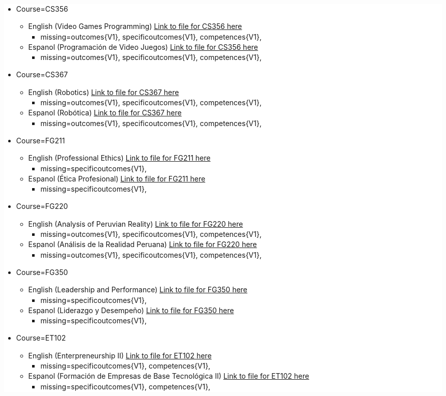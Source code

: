 - Course=CS356
  - English (Video Games Programming) [Link to file for CS356 here](https://github.com/ecuadros/Curricula/edit/master/Curricula.Master/../Curricula.in/lang/English/cycle/2020-I/Syllabi/Computing/CS/CS356.tex)
    - missing=outcomes{V1}, specificoutcomes{V1}, competences{V1}, 
  - Espanol (Programación de Video Juegos) [Link to file for CS356 here](https://github.com/ecuadros/Curricula/edit/master/Curricula.Master/../Curricula.in/lang/Espanol/cycle/2020-I/Syllabi/Computing/CS/CS356.tex)
    - missing=outcomes{V1}, specificoutcomes{V1}, competences{V1}, 

- Course=CS367
  - English (Robotics) [Link to file for CS367 here](https://github.com/ecuadros/Curricula/edit/master/Curricula.Master/../Curricula.in/lang/English/cycle/2020-I/Syllabi/Computing/CS/CS367.tex)
    - missing=outcomes{V1}, specificoutcomes{V1}, competences{V1}, 
  - Espanol (Robótica) [Link to file for CS367 here](https://github.com/ecuadros/Curricula/edit/master/Curricula.Master/../Curricula.in/lang/Espanol/cycle/2020-I/Syllabi/Computing/CS/CS367.tex)
    - missing=outcomes{V1}, specificoutcomes{V1}, competences{V1}, 

- Course=FG211
  - English (Professional Ethics) [Link to file for FG211 here](https://github.com/ecuadros/Curricula/edit/master/Curricula.Master/../Curricula.in/lang/English/cycle/2020-I/Syllabi/GeneralEducation/FG211.tex)
    - missing=specificoutcomes{V1}, 
  - Espanol (Ética Profesional) [Link to file for FG211 here](https://github.com/ecuadros/Curricula/edit/master/Curricula.Master/../Curricula.in/lang/Espanol/cycle/2020-I/Syllabi/GeneralEducation/FG211.tex)
    - missing=specificoutcomes{V1}, 

- Course=FG220
  - English (Analysis of Peruvian Reality) [Link to file for FG220 here](https://github.com/ecuadros/Curricula/edit/master/Curricula.Master/../Curricula.in/lang/English/cycle/2020-I/Syllabi/GeneralEducation/FG220.tex)
    - missing=outcomes{V1}, specificoutcomes{V1}, competences{V1}, 
  - Espanol (Análisis de la Realidad Peruana) [Link to file for FG220 here](https://github.com/ecuadros/Curricula/edit/master/Curricula.Master/../Curricula.in/lang/Espanol/cycle/2020-I/Syllabi/GeneralEducation/FG220.tex)
    - missing=outcomes{V1}, specificoutcomes{V1}, competences{V1}, 

- Course=FG350
  - English (Leadership and Performance) [Link to file for FG350 here](https://github.com/ecuadros/Curricula/edit/master/Curricula.Master/../Curricula.in/lang/English/cycle/2020-I/Syllabi/GeneralEducation/FG350.tex)
    - missing=specificoutcomes{V1}, 
  - Espanol (Liderazgo y Desempeño) [Link to file for FG350 here](https://github.com/ecuadros/Curricula/edit/master/Curricula.Master/../Curricula.in/lang/Espanol/cycle/2020-I/Syllabi/GeneralEducation/FG350.tex)
    - missing=specificoutcomes{V1}, 

- Course=ET102
  - English (Enterpreneurship II) [Link to file for ET102 here](https://github.com/ecuadros/Curricula/edit/master/Curricula.Master/../Curricula.in/lang/English/cycle/2020-I/Syllabi/Enterpreneurship/ET102.tex)
    - missing=specificoutcomes{V1}, competences{V1}, 
  - Espanol (Formación de Empresas de Base Tecnológica II) [Link to file for ET102 here](https://github.com/ecuadros/Curricula/edit/master/Curricula.Master/../Curricula.in/lang/Espanol/cycle/2020-I/Syllabi/Enterpreneurship/ET102.tex)
    - missing=specificoutcomes{V1}, competences{V1}, 
